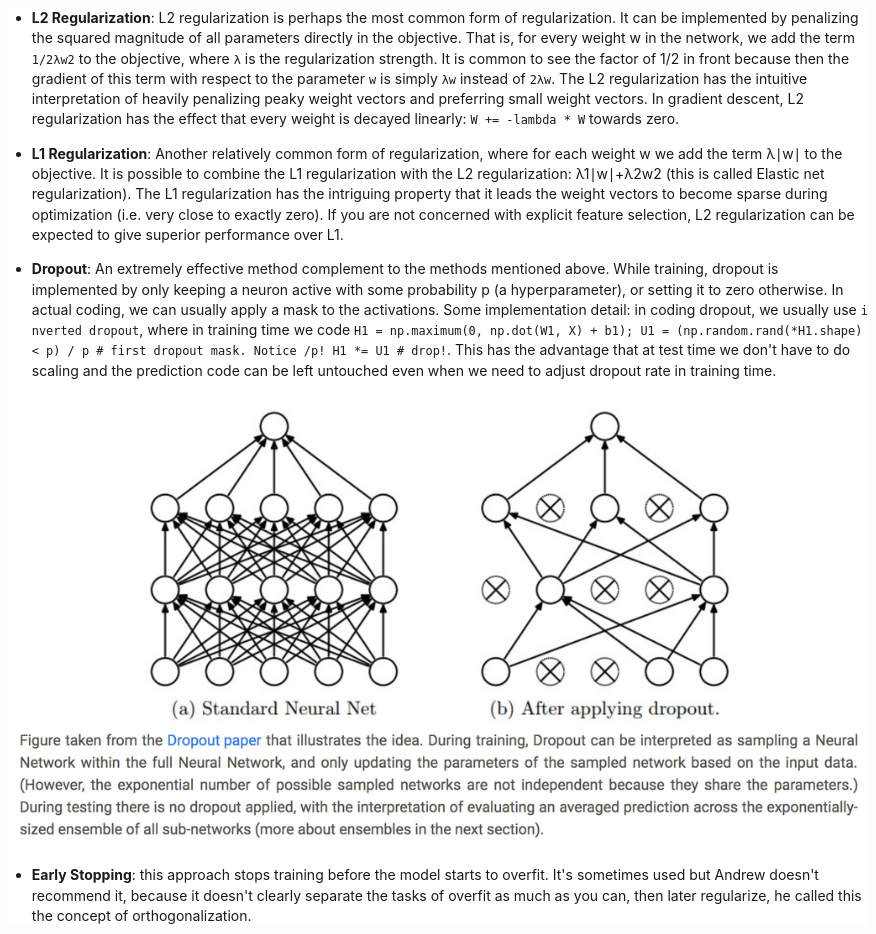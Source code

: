 * **L2 Regularization**: L2 regularization is perhaps the most common form of regularization. It can be implemented by penalizing the squared magnitude of all parameters directly in the objective. That is, for every weight w in the network, we add the term `1/2λw2` to the objective, where `λ` is the regularization strength. It is common to see the factor of 1/2 in front because then the gradient of this term with respect to the parameter `w` is simply `λw` instead of `2λw`. The L2 regularization has the intuitive interpretation of heavily penalizing peaky weight vectors and preferring small weight vectors. In gradient descent, L2 regularization has the effect that every weight is decayed linearly: `W += -lambda * W` towards zero.

* **L1 Regularization**: Another relatively common form of regularization, where for each weight w we add the term λ∣w∣ to the objective. It is possible to combine the L1 regularization with the L2 regularization: λ1∣w∣+λ2w2 (this is called Elastic net regularization). The L1 regularization has the intriguing property that it leads the weight vectors to become sparse during optimization (i.e. very close to exactly zero). If you are not concerned with explicit feature selection, L2 regularization can be expected to give superior performance over L1.

* **Dropout**: An extremely effective method complement to the methods mentioned above. While training, dropout is implemented by only keeping a neuron active with some probability p (a hyperparameter), or setting it to zero otherwise. In actual coding, we can usually apply a mask to the activations. Some implementation detail: in coding dropout, we usually use `inverted dropout`, where in training time we code `H1 = np.maximum(0, np.dot(W1, X) + b1); U1 = (np.random.rand(*H1.shape) < p) / p # first dropout mask. Notice /p! H1 *= U1 # drop!`. This has the advantage that at test time we don't have to do scaling and the prediction code can be left untouched even when we need to adjust dropout rate in training time.

![Dropout](pictures/dropout.png)

* **Early Stopping**: this approach stops training before the model starts to overfit. It's sometimes used but Andrew doesn't recommend it, because it doesn't clearly separate the tasks of overfit as much as you can, then later regularize, he called this the concept of orthogonalization.
